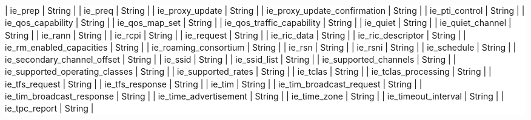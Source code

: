 | ie_prep | String |
| ie_preq | String |
| ie_proxy_update | String |
| ie_proxy_update_confirmation | String |
| ie_pti_control | String |
| ie_qos_capability | String |
| ie_qos_map_set | String |
| ie_qos_traffic_capability | String |
| ie_quiet | String |
| ie_quiet_channel | String |
| ie_rann | String |
| ie_rcpi | String |
| ie_request | String |
| ie_ric_data | String |
| ie_ric_descriptor | String |
| ie_rm_enabled_capacities | String |
| ie_roaming_consortium | String |
| ie_rsn | String |
| ie_rsni | String |
| ie_schedule | String |
| ie_secondary_channel_offset | String |
| ie_ssid | String |
| ie_ssid_list | String |
| ie_supported_channels | String |
| ie_supported_operating_classes | String |
| ie_supported_rates | String |
| ie_tclas | String |
| ie_tclas_processing | String |
| ie_tfs_request | String |
| ie_tfs_response | String |
| ie_tim | String |
| ie_tim_broadcast_request | String |
| ie_tim_broadcast_response | String |
| ie_time_advertisement | String |
| ie_time_zone | String |
| ie_timeout_interval | String |
| ie_tpc_report | String |